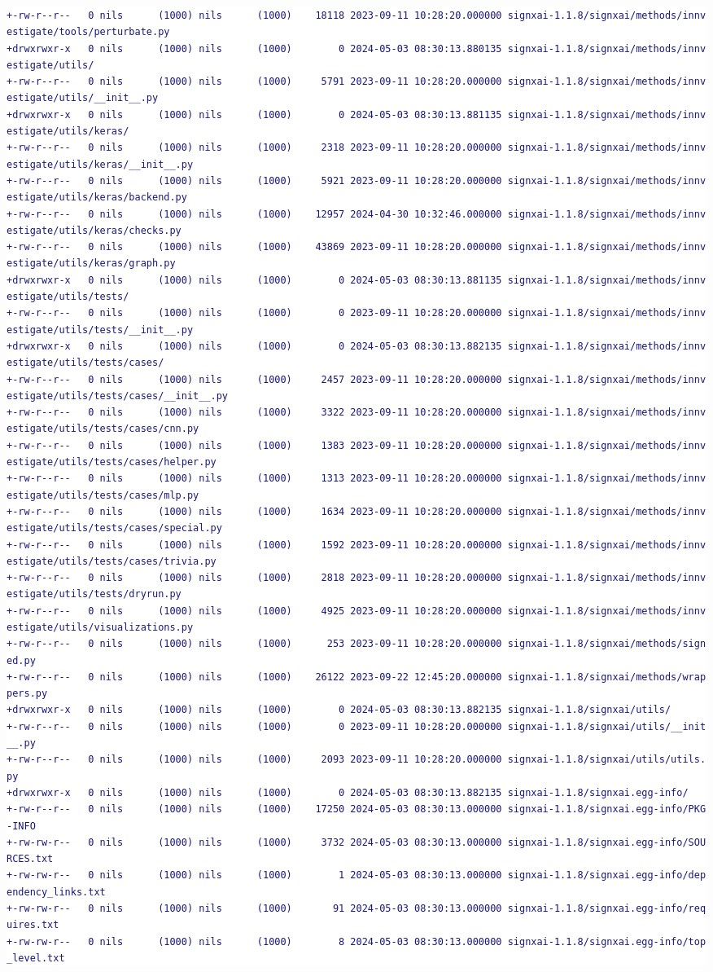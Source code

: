 ```diff
+-rw-r--r--   0 nils      (1000) nils      (1000)    18118 2023-09-11 10:28:20.000000 signxai-1.1.8/signxai/methods/innvestigate/tools/perturbate.py
+drwxrwxr-x   0 nils      (1000) nils      (1000)        0 2024-05-03 08:30:13.880135 signxai-1.1.8/signxai/methods/innvestigate/utils/
+-rw-r--r--   0 nils      (1000) nils      (1000)     5791 2023-09-11 10:28:20.000000 signxai-1.1.8/signxai/methods/innvestigate/utils/__init__.py
+drwxrwxr-x   0 nils      (1000) nils      (1000)        0 2024-05-03 08:30:13.881135 signxai-1.1.8/signxai/methods/innvestigate/utils/keras/
+-rw-r--r--   0 nils      (1000) nils      (1000)     2318 2023-09-11 10:28:20.000000 signxai-1.1.8/signxai/methods/innvestigate/utils/keras/__init__.py
+-rw-r--r--   0 nils      (1000) nils      (1000)     5921 2023-09-11 10:28:20.000000 signxai-1.1.8/signxai/methods/innvestigate/utils/keras/backend.py
+-rw-r--r--   0 nils      (1000) nils      (1000)    12957 2024-04-30 10:32:46.000000 signxai-1.1.8/signxai/methods/innvestigate/utils/keras/checks.py
+-rw-r--r--   0 nils      (1000) nils      (1000)    43869 2023-09-11 10:28:20.000000 signxai-1.1.8/signxai/methods/innvestigate/utils/keras/graph.py
+drwxrwxr-x   0 nils      (1000) nils      (1000)        0 2024-05-03 08:30:13.881135 signxai-1.1.8/signxai/methods/innvestigate/utils/tests/
+-rw-r--r--   0 nils      (1000) nils      (1000)        0 2023-09-11 10:28:20.000000 signxai-1.1.8/signxai/methods/innvestigate/utils/tests/__init__.py
+drwxrwxr-x   0 nils      (1000) nils      (1000)        0 2024-05-03 08:30:13.882135 signxai-1.1.8/signxai/methods/innvestigate/utils/tests/cases/
+-rw-r--r--   0 nils      (1000) nils      (1000)     2457 2023-09-11 10:28:20.000000 signxai-1.1.8/signxai/methods/innvestigate/utils/tests/cases/__init__.py
+-rw-r--r--   0 nils      (1000) nils      (1000)     3322 2023-09-11 10:28:20.000000 signxai-1.1.8/signxai/methods/innvestigate/utils/tests/cases/cnn.py
+-rw-r--r--   0 nils      (1000) nils      (1000)     1383 2023-09-11 10:28:20.000000 signxai-1.1.8/signxai/methods/innvestigate/utils/tests/cases/helper.py
+-rw-r--r--   0 nils      (1000) nils      (1000)     1313 2023-09-11 10:28:20.000000 signxai-1.1.8/signxai/methods/innvestigate/utils/tests/cases/mlp.py
+-rw-r--r--   0 nils      (1000) nils      (1000)     1634 2023-09-11 10:28:20.000000 signxai-1.1.8/signxai/methods/innvestigate/utils/tests/cases/special.py
+-rw-r--r--   0 nils      (1000) nils      (1000)     1592 2023-09-11 10:28:20.000000 signxai-1.1.8/signxai/methods/innvestigate/utils/tests/cases/trivia.py
+-rw-r--r--   0 nils      (1000) nils      (1000)     2818 2023-09-11 10:28:20.000000 signxai-1.1.8/signxai/methods/innvestigate/utils/tests/dryrun.py
+-rw-r--r--   0 nils      (1000) nils      (1000)     4925 2023-09-11 10:28:20.000000 signxai-1.1.8/signxai/methods/innvestigate/utils/visualizations.py
+-rw-r--r--   0 nils      (1000) nils      (1000)      253 2023-09-11 10:28:20.000000 signxai-1.1.8/signxai/methods/signed.py
+-rw-r--r--   0 nils      (1000) nils      (1000)    26122 2023-09-22 12:45:20.000000 signxai-1.1.8/signxai/methods/wrappers.py
+drwxrwxr-x   0 nils      (1000) nils      (1000)        0 2024-05-03 08:30:13.882135 signxai-1.1.8/signxai/utils/
+-rw-r--r--   0 nils      (1000) nils      (1000)        0 2023-09-11 10:28:20.000000 signxai-1.1.8/signxai/utils/__init__.py
+-rw-r--r--   0 nils      (1000) nils      (1000)     2093 2023-09-11 10:28:20.000000 signxai-1.1.8/signxai/utils/utils.py
+drwxrwxr-x   0 nils      (1000) nils      (1000)        0 2024-05-03 08:30:13.882135 signxai-1.1.8/signxai.egg-info/
+-rw-r--r--   0 nils      (1000) nils      (1000)    17250 2024-05-03 08:30:13.000000 signxai-1.1.8/signxai.egg-info/PKG-INFO
+-rw-rw-r--   0 nils      (1000) nils      (1000)     3732 2024-05-03 08:30:13.000000 signxai-1.1.8/signxai.egg-info/SOURCES.txt
+-rw-rw-r--   0 nils      (1000) nils      (1000)        1 2024-05-03 08:30:13.000000 signxai-1.1.8/signxai.egg-info/dependency_links.txt
+-rw-rw-r--   0 nils      (1000) nils      (1000)       91 2024-05-03 08:30:13.000000 signxai-1.1.8/signxai.egg-info/requires.txt
+-rw-rw-r--   0 nils      (1000) nils      (1000)        8 2024-05-03 08:30:13.000000 signxai-1.1.8/signxai.egg-info/top_level.txt
```
